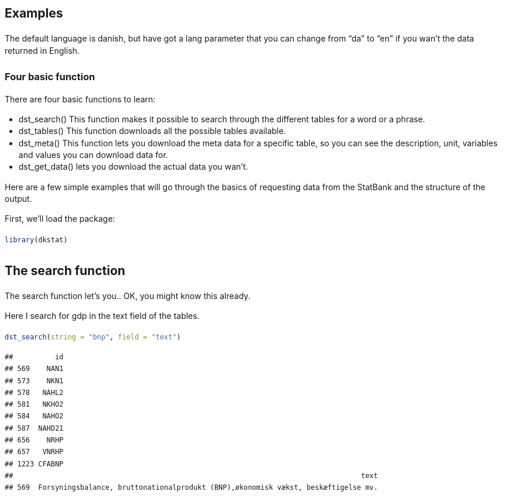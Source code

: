 ## Examples

The default language is danish, but have got a lang parameter that you
can change from “da” to “en” if you wan’t the data returned in English.

### Four basic function

There are four basic functions to learn:

- dst_search() This function makes it possible to search through the
  different tables for a word or a phrase.
- dst_tables() This function downloads all the possible tables
  available.
- dst_meta() This function lets you download the meta data for a
  specific table, so you can see the description, unit, variables and
  values you can download data for.  
- dst_get_data() lets you download the actual data you wan’t.

Here are a few simple examples that will go through the basics of
requesting data from the StatBank and the structure of the output.

First, we’ll load the package:

``` r
library(dkstat)
```

## The search function

The search function let’s you.. OK, you might know this already.

Here I search for gdp in the text field of the tables.

``` r
dst_search(string = "bnp", field = "text")
```

    ##          id
    ## 569    NAN1
    ## 573    NKN1
    ## 578   NAHL2
    ## 581   NKHO2
    ## 584   NAHO2
    ## 587  NAHD21
    ## 656    NRHP
    ## 657   VNRHP
    ## 1223 CFABNP
    ##                                                                                   text
    ## 569  Forsyningsbalance, bruttonationalprodukt (BNP),økonomisk vækst, beskæftigelse mv.